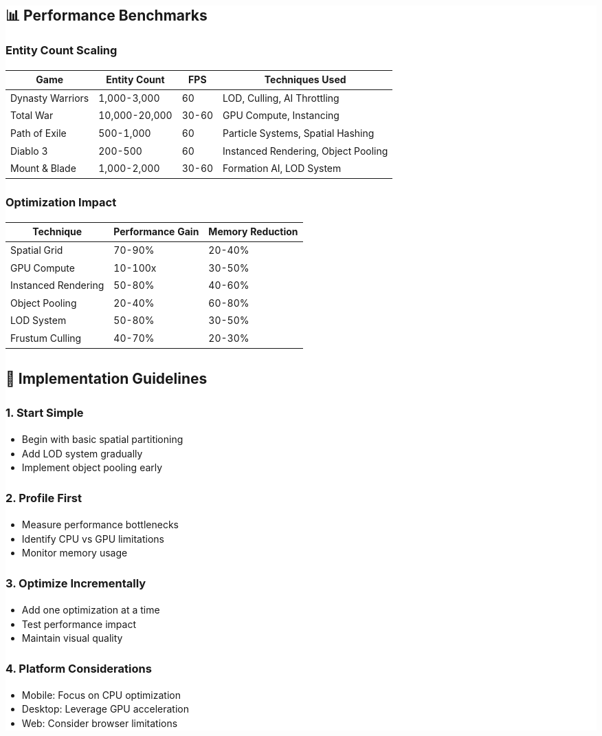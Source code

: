 ## 📊 **Performance Benchmarks**

### **Entity Count Scaling**
| Game | Entity Count | FPS | Techniques Used |
|------|-------------|-----|-----------------|
| Dynasty Warriors | 1,000-3,000 | 60 | LOD, Culling, AI Throttling |
| Total War | 10,000-20,000 | 30-60 | GPU Compute, Instancing |
| Path of Exile | 500-1,000 | 60 | Particle Systems, Spatial Hashing |
| Diablo 3 | 200-500 | 60 | Instanced Rendering, Object Pooling |
| Mount & Blade | 1,000-2,000 | 30-60 | Formation AI, LOD System |

### **Optimization Impact**
| Technique | Performance Gain | Memory Reduction |
|-----------|-----------------|------------------|
| Spatial Grid | 70-90% | 20-40% |
| GPU Compute | 10-100x | 30-50% |
| Instanced Rendering | 50-80% | 40-60% |
| Object Pooling | 20-40% | 60-80% |
| LOD System | 50-80% | 30-50% |
| Frustum Culling | 40-70% | 20-30% |

## 🎯 **Implementation Guidelines**

### **1. Start Simple**
- Begin with basic spatial partitioning
- Add LOD system gradually
- Implement object pooling early

### **2. Profile First**
- Measure performance bottlenecks
- Identify CPU vs GPU limitations
- Monitor memory usage

### **3. Optimize Incrementally**
- Add one optimization at a time
- Test performance impact
- Maintain visual quality

### **4. Platform Considerations**
- Mobile: Focus on CPU optimization
- Desktop: Leverage GPU acceleration
- Web: Consider browser limitations
